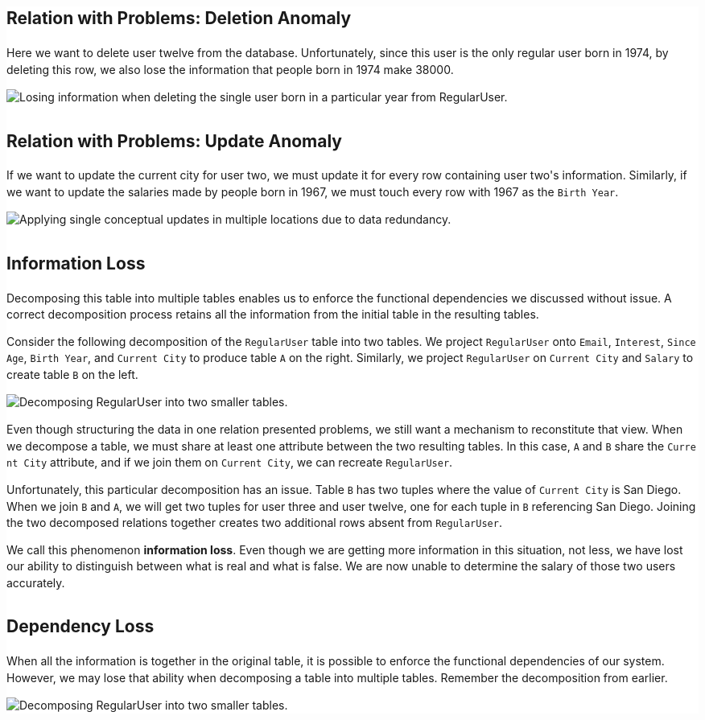 ## Relation with Problems: Deletion Anomaly

Here we want to delete user twelve from the database. Unfortunately, since this user is the only regular user born in 1974, by deleting this row, we also lose the information that people born in 1974 make 38000.

![Losing information when deleting the single user born in a particular year from RegularUser.](https://assets.omscs.io/notes/20221127204909.png)

## Relation with Problems: Update Anomaly

If we want to update the current city for user two, we must update it for every row containing user two's information. Similarly, if we want to update the salaries made by people born in 1967, we must touch every row with 1967 as the `Birth Year`.

![Applying single conceptual updates in multiple locations due to data redundancy.](https://assets.omscs.io/notes/20221127205201.png)

## Information Loss

Decomposing this table into multiple tables enables us to enforce the functional dependencies we discussed without issue. A correct decomposition process retains all the information from the initial table in the resulting tables.

Consider the following decomposition of the `RegularUser` table into two tables. We project `RegularUser` onto `Email`, `Interest`, `SinceAge`, `Birth Year`, and `Current City` to produce table `A` on the right. Similarly, we project `RegularUser` on `Current City` and `Salary` to create table `B` on the left.

![Decomposing RegularUser into two smaller tables.](https://assets.omscs.io/notes/20221129063722.png)

Even though structuring the data in one relation presented problems, we still want a mechanism to reconstitute that view. When we decompose a table, we must share at least one attribute between the two resulting tables. In this case, `A` and `B` share the `Current City` attribute, and if we join them on `Current City`, we can recreate `RegularUser`.

Unfortunately, this particular decomposition has an issue. Table `B` has two tuples where the value of `Current City` is San Diego. When we join `B` and `A`, we will get two tuples for user three and user twelve, one for each tuple in `B` referencing San Diego. Joining the two decomposed relations together creates two additional rows absent from `RegularUser`.

We call this phenomenon **information loss**. Even though we are getting more information in this situation, not less, we have lost our ability to distinguish between what is real and what is false. We are now unable to determine the salary of those two users accurately.

## Dependency Loss

When all the information is together in the original table, it is possible to enforce the functional dependencies of our system. However, we may lose that ability when decomposing a table into multiple tables. Remember the decomposition from earlier.

![Decomposing RegularUser into two smaller tables.](https://assets.omscs.io/notes/20221129063722.png)

